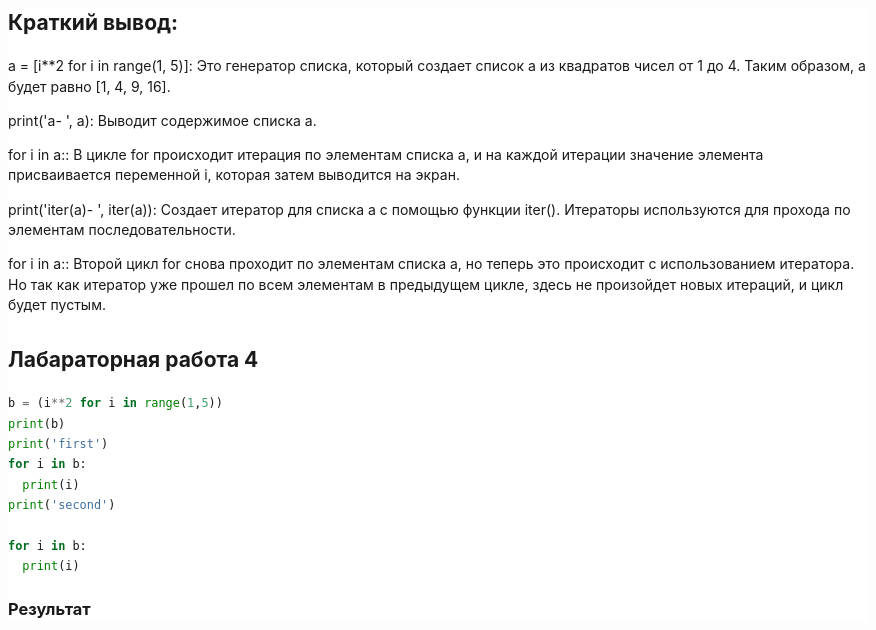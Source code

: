 ## Краткий вывод:
a = [i**2 for i in range(1, 5)]: Это генератор списка, который создает список a из квадратов чисел от 1 до 4. Таким образом, a будет равно [1, 4, 9, 16].

print('a- ', a): Выводит содержимое списка a.

for i in a:: В цикле for происходит итерация по элементам списка a, и на каждой итерации значение элемента присваивается переменной i, которая затем выводится на экран.

print('iter(a)- ', iter(a)): Создает итератор для списка a с помощью функции iter(). Итераторы используются для прохода по элементам последовательности.

for i in a:: Второй цикл for снова проходит по элементам списка a, но теперь это происходит с использованием итератора. Но так как итератор уже прошел по всем элементам в предыдущем цикле, здесь не произойдет новых итераций, и цикл будет пустым.


   ## Лабараторная работа 4


  ```python
b = (i**2 for i in range(1,5))
print(b)
print('first')
for i in b:
    print(i)
print('second')

for i in b:
    print(i)

```
  ### Результат
